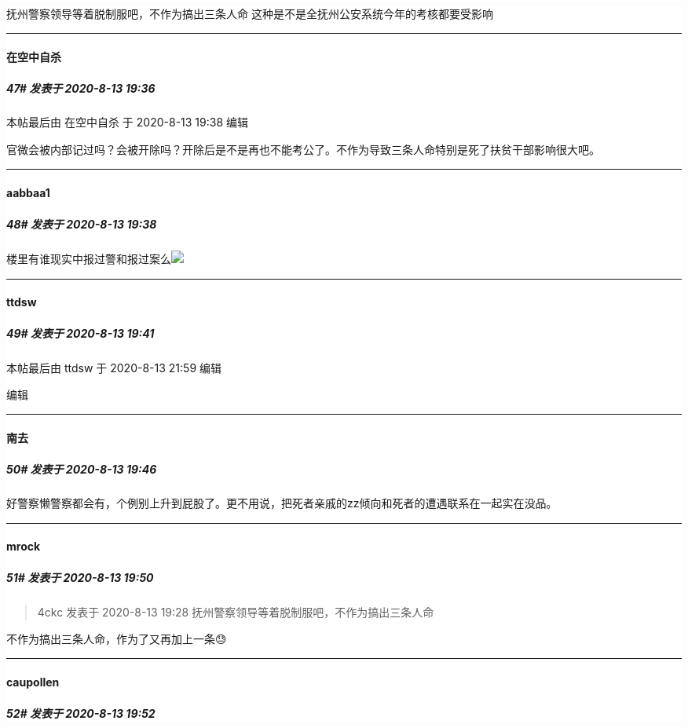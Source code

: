 抚州警察领导等着脱制服吧，不作为搞出三条人命</blockquote>
这种是不是全抚州公安系统今年的考核都要受影响


-----

####  在空中自杀  
##### 47#       发表于 2020-8-13 19:36


 本帖最后由 在空中自杀 于 2020-8-13 19:38 编辑 

官微会被内部记过吗？会被开除吗？开除后是不是再也不能考公了。不作为导致三条人命特别是死了扶贫干部影响很大吧。


-----

####  aabbaa1  
##### 48#       发表于 2020-8-13 19:38


楼里有谁现实中报过警和报过案么<img src="https://static.saraba1st.com/image/smiley/face2017/067.png" referrerpolicy="no-referrer">


-----

####  ttdsw  
##### 49#       发表于 2020-8-13 19:41


 本帖最后由 ttdsw 于 2020-8-13 21:59 编辑 

编辑


-----

####  南去  
##### 50#       发表于 2020-8-13 19:46


好警察懒警察都会有，个例别上升到屁股了。更不用说，把死者亲戚的zz倾向和死者的遭遇联系在一起实在没品。


-----

####  mrock  
##### 51#       发表于 2020-8-13 19:50


<blockquote>4ckc 发表于 2020-8-13 19:28
抚州警察领导等着脱制服吧，不作为搞出三条人命</blockquote>
不作为搞出三条人命，作为了又再加上一条😓


-----

####  caupollen  
##### 52#       发表于 2020-8-13 19:52
